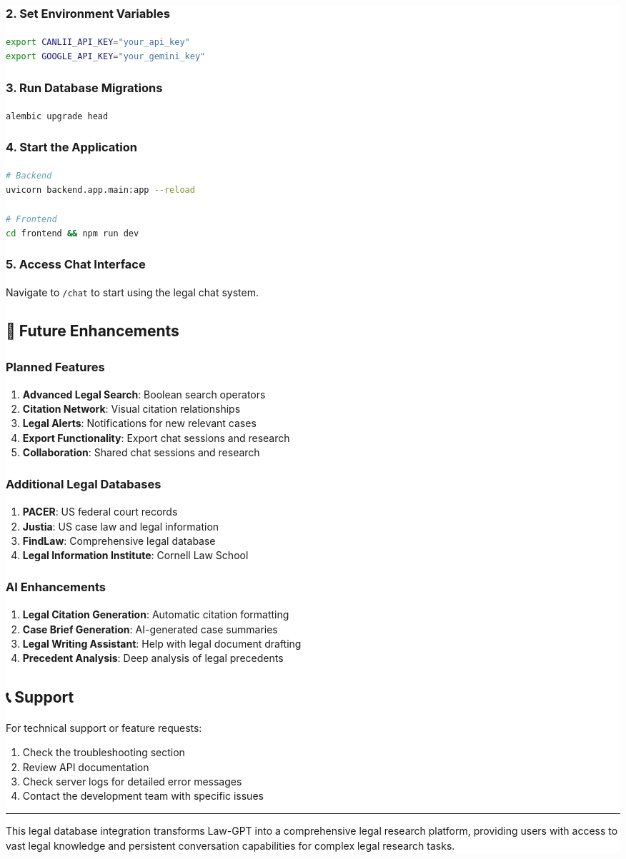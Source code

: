 ### **2. Set Environment Variables**
```bash
export CANLII_API_KEY="your_api_key"
export GOOGLE_API_KEY="your_gemini_key"
```

### **3. Run Database Migrations**
```bash
alembic upgrade head
```

### **4. Start the Application**
```bash
# Backend
uvicorn backend.app.main:app --reload

# Frontend
cd frontend && npm run dev
```

### **5. Access Chat Interface**
Navigate to `/chat` to start using the legal chat system.

## 🔮 **Future Enhancements**

### **Planned Features**
1. **Advanced Legal Search**: Boolean search operators
2. **Citation Network**: Visual citation relationships
3. **Legal Alerts**: Notifications for new relevant cases
4. **Export Functionality**: Export chat sessions and research
5. **Collaboration**: Shared chat sessions and research

### **Additional Legal Databases**
1. **PACER**: US federal court records
2. **Justia**: US case law and legal information
3. **FindLaw**: Comprehensive legal database
4. **Legal Information Institute**: Cornell Law School

### **AI Enhancements**
1. **Legal Citation Generation**: Automatic citation formatting
2. **Case Brief Generation**: AI-generated case summaries
3. **Legal Writing Assistant**: Help with legal document drafting
4. **Precedent Analysis**: Deep analysis of legal precedents

## 📞 **Support**

For technical support or feature requests:
1. Check the troubleshooting section
2. Review API documentation
3. Check server logs for detailed error messages
4. Contact the development team with specific issues

---

This legal database integration transforms Law-GPT into a comprehensive legal research platform, providing users with access to vast legal knowledge and persistent conversation capabilities for complex legal research tasks.
